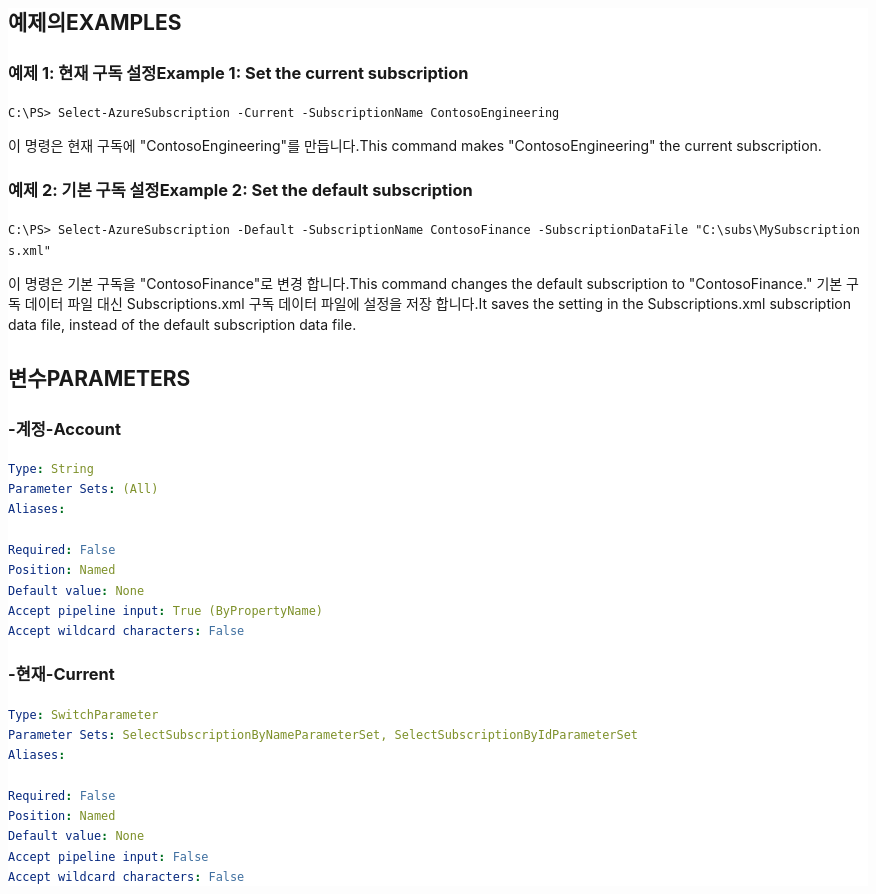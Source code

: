 ## <span data-ttu-id="30ce6-120">예제의</span><span class="sxs-lookup"><span data-stu-id="30ce6-120">EXAMPLES</span></span>

### <span data-ttu-id="30ce6-121">예제 1: 현재 구독 설정</span><span class="sxs-lookup"><span data-stu-id="30ce6-121">Example 1: Set the current subscription</span></span>
```
C:\PS> Select-AzureSubscription -Current -SubscriptionName ContosoEngineering
```

<span data-ttu-id="30ce6-122">이 명령은 현재 구독에 "ContosoEngineering"를 만듭니다.</span><span class="sxs-lookup"><span data-stu-id="30ce6-122">This command makes "ContosoEngineering" the current subscription.</span></span>

### <span data-ttu-id="30ce6-123">예제 2: 기본 구독 설정</span><span class="sxs-lookup"><span data-stu-id="30ce6-123">Example 2: Set the default subscription</span></span>
```
C:\PS> Select-AzureSubscription -Default -SubscriptionName ContosoFinance -SubscriptionDataFile "C:\subs\MySubscriptions.xml"
```

<span data-ttu-id="30ce6-124">이 명령은 기본 구독을 "ContosoFinance"로 변경 합니다.</span><span class="sxs-lookup"><span data-stu-id="30ce6-124">This command changes the default subscription to "ContosoFinance."</span></span> <span data-ttu-id="30ce6-125">기본 구독 데이터 파일 대신 Subscriptions.xml 구독 데이터 파일에 설정을 저장 합니다.</span><span class="sxs-lookup"><span data-stu-id="30ce6-125">It saves the setting in the Subscriptions.xml subscription data file, instead of the default subscription data file.</span></span>

## <span data-ttu-id="30ce6-126">변수</span><span class="sxs-lookup"><span data-stu-id="30ce6-126">PARAMETERS</span></span>

### <span data-ttu-id="30ce6-127">-계정</span><span class="sxs-lookup"><span data-stu-id="30ce6-127">-Account</span></span>
```yaml
Type: String
Parameter Sets: (All)
Aliases: 

Required: False
Position: Named
Default value: None
Accept pipeline input: True (ByPropertyName)
Accept wildcard characters: False
```

### <span data-ttu-id="30ce6-128">-현재</span><span class="sxs-lookup"><span data-stu-id="30ce6-128">-Current</span></span>
```yaml
Type: SwitchParameter
Parameter Sets: SelectSubscriptionByNameParameterSet, SelectSubscriptionByIdParameterSet
Aliases: 

Required: False
Position: Named
Default value: None
Accept pipeline input: False
Accept wildcard characters: False
```
